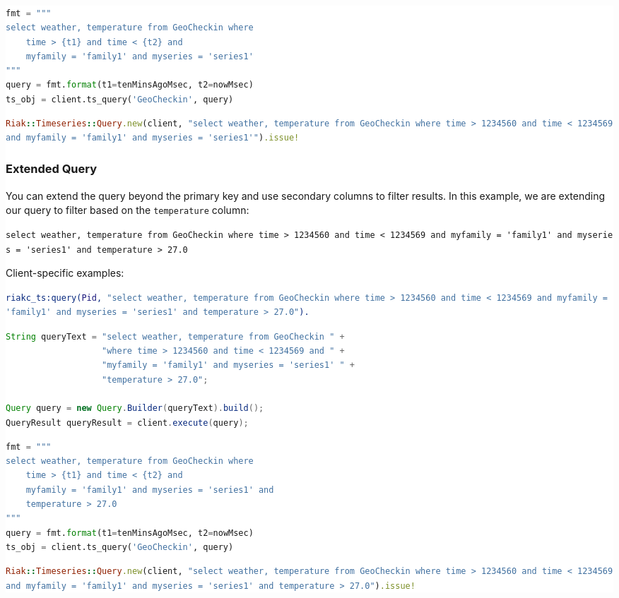 ```python
fmt = """
select weather, temperature from GeoCheckin where
    time > {t1} and time < {t2} and
    myfamily = 'family1' and myseries = 'series1'
"""
query = fmt.format(t1=tenMinsAgoMsec, t2=nowMsec)
ts_obj = client.ts_query('GeoCheckin', query)
```

```ruby
Riak::Timeseries::Query.new(client, "select weather, temperature from GeoCheckin where time > 1234560 and time < 1234569 and myfamily = 'family1' and myseries = 'series1'").issue!
```


### Extended Query

You can extend the query beyond the primary key and use secondary columns to filter results. In this example, we are extending our query to filter based on the `temperature` column:

```
select weather, temperature from GeoCheckin where time > 1234560 and time < 1234569 and myfamily = 'family1' and myseries = 'series1' and temperature > 27.0
```

Client-specific examples:

```erlang
riakc_ts:query(Pid, "select weather, temperature from GeoCheckin where time > 1234560 and time < 1234569 and myfamily = 'family1' and myseries = 'series1' and temperature > 27.0").
```

```java
String queryText = "select weather, temperature from GeoCheckin " +
                   "where time > 1234560 and time < 1234569 and " +
                   "myfamily = 'family1' and myseries = 'series1' " +
                   "temperature > 27.0";

Query query = new Query.Builder(queryText).build();
QueryResult queryResult = client.execute(query);
```

```python
fmt = """
select weather, temperature from GeoCheckin where
    time > {t1} and time < {t2} and
    myfamily = 'family1' and myseries = 'series1' and
    temperature > 27.0
"""
query = fmt.format(t1=tenMinsAgoMsec, t2=nowMsec)
ts_obj = client.ts_query('GeoCheckin', query)
```

```ruby
Riak::Timeseries::Query.new(client, "select weather, temperature from GeoCheckin where time > 1234560 and time < 1234569 and myfamily = 'family1' and myseries = 'series1' and temperature > 27.0").issue!
```
